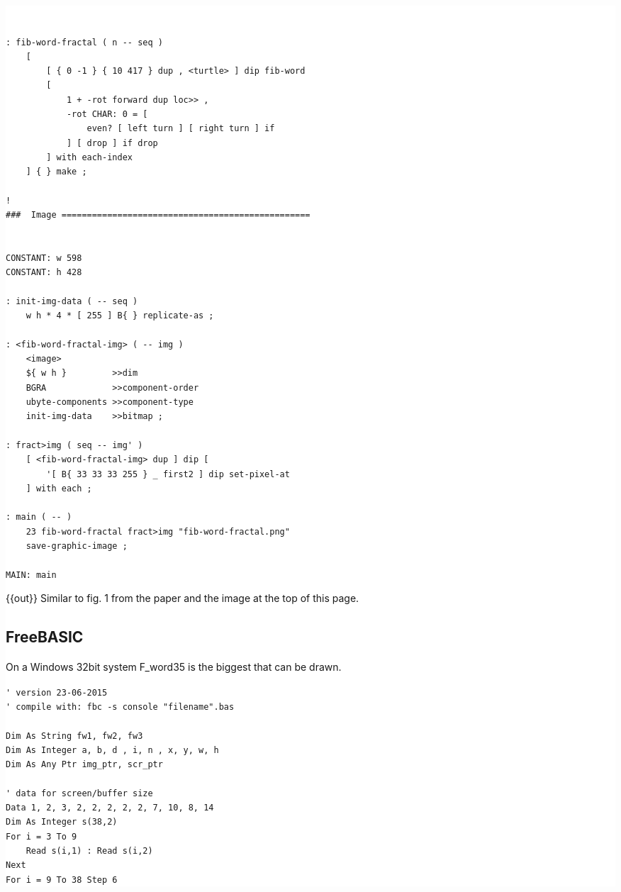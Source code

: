 ```


: fib-word-fractal ( n -- seq )
    [
        [ { 0 -1 } { 10 417 } dup , <turtle> ] dip fib-word
        [
            1 + -rot forward dup loc>> ,
            -rot CHAR: 0 = [
                even? [ left turn ] [ right turn ] if
            ] [ drop ] if drop
        ] with each-index
    ] { } make ;

!
###  Image =================================================


CONSTANT: w 598
CONSTANT: h 428

: init-img-data ( -- seq )
    w h * 4 * [ 255 ] B{ } replicate-as ;

: <fib-word-fractal-img> ( -- img )
    <image>
    ${ w h }         >>dim
    BGRA             >>component-order
    ubyte-components >>component-type
    init-img-data    >>bitmap ;

: fract>img ( seq -- img' )
    [ <fib-word-fractal-img> dup ] dip [
        '[ B{ 33 33 33 255 } _ first2 ] dip set-pixel-at
    ] with each ;

: main ( -- )
    23 fib-word-fractal fract>img "fib-word-fractal.png"
    save-graphic-image ;

MAIN: main
```

{{out}} Similar to fig. 1 from the paper and the image at the top of this page.


## FreeBASIC

On a Windows 32bit system F_word35 is the biggest that can be drawn.

```FreeBASIC
' version 23-06-2015
' compile with: fbc -s console "filename".bas

Dim As String fw1, fw2, fw3
Dim As Integer a, b, d , i, n , x, y, w, h
Dim As Any Ptr img_ptr, scr_ptr

' data for screen/buffer size
Data 1, 2, 3, 2, 2, 2, 2, 2, 7, 10, 8, 14
Dim As Integer s(38,2)
For i = 3 To 9
    Read s(i,1) : Read s(i,2)
Next
For i = 9 To 38 Step 6
```